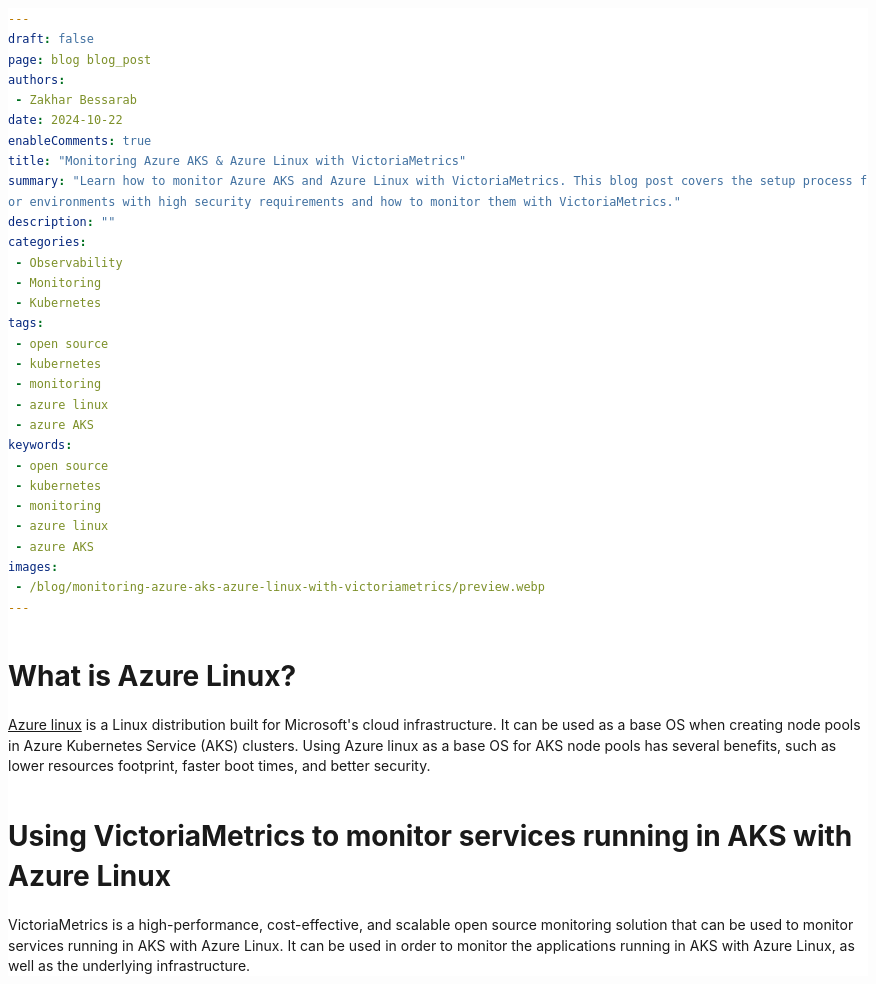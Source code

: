 ```yaml
---
draft: false
page: blog blog_post
authors:
 - Zakhar Bessarab
date: 2024-10-22
enableComments: true
title: "Monitoring Azure AKS & Azure Linux with VictoriaMetrics"
summary: "Learn how to monitor Azure AKS and Azure Linux with VictoriaMetrics. This blog post covers the setup process for environments with high security requirements and how to monitor them with VictoriaMetrics."
description: ""
categories:
 - Observability
 - Monitoring
 - Kubernetes
tags:
 - open source
 - kubernetes
 - monitoring
 - azure linux
 - azure AKS
keywords: 
 - open source
 - kubernetes
 - monitoring
 - azure linux
 - azure AKS
images:
 - /blog/monitoring-azure-aks-azure-linux-with-victoriametrics/preview.webp
---
```


# What is Azure Linux?

[Azure linux](https://github.com/microsoft/azurelinux) is a Linux distribution built for Microsoft's cloud infrastructure. 
It can be used as a base OS when creating node pools in Azure Kubernetes Service (AKS) clusters. Using Azure linux as a base OS for AKS node pools
has several benefits, such as lower resources footprint, faster boot times, and better security.

# Using VictoriaMetrics to monitor services running in AKS with Azure Linux

VictoriaMetrics is a high-performance, cost-effective, and scalable open source monitoring solution that can be used to monitor 
services running in AKS with Azure Linux. It can be used in order to monitor the applications running in AKS with Azure Linux, 
as well as the underlying infrastructure.
